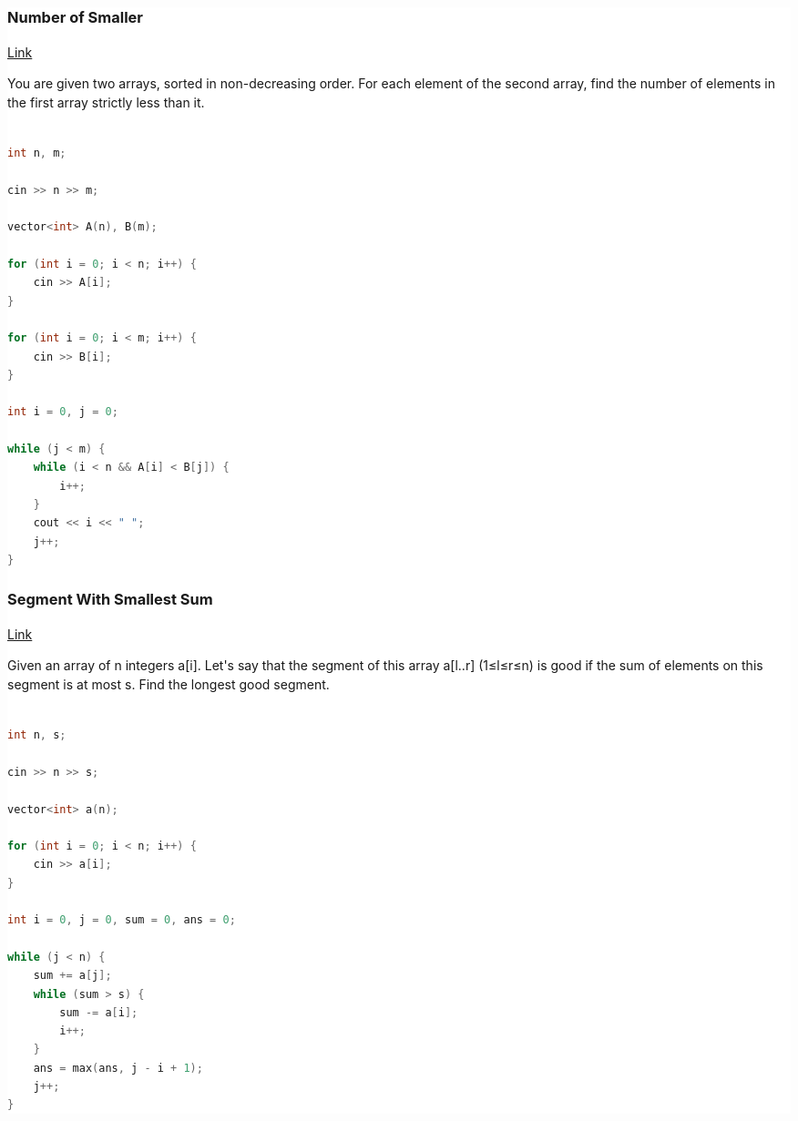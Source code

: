 ### Number of Smaller

[Link](https://codeforces.com/edu/course/2/lesson/9/1/practice/contest/307092/problem/B)

You are given two arrays, sorted in non-decreasing order. For each element of the second array, find the number of elements in the first array strictly less than it.

```cpp

int n, m;

cin >> n >> m;

vector<int> A(n), B(m);

for (int i = 0; i < n; i++) {
    cin >> A[i];
}

for (int i = 0; i < m; i++) {
    cin >> B[i];
}

int i = 0, j = 0;

while (j < m) {
    while (i < n && A[i] < B[j]) {
        i++;
    }
    cout << i << " ";
    j++;
}

```

### Segment With Smallest Sum

[Link](https://codeforces.com/edu/course/2/lesson/9/2/practice/contest/307093/problem/A)

Given an array of n integers a[i]. Let's say that the segment of this array a[l..r] (1≤l≤r≤n) is good if the sum of elements on this segment is at most s. Find the longest good segment.

```cpp

int n, s;

cin >> n >> s;

vector<int> a(n);

for (int i = 0; i < n; i++) {
    cin >> a[i];
}

int i = 0, j = 0, sum = 0, ans = 0;

while (j < n) {
    sum += a[j];
    while (sum > s) {
        sum -= a[i];
        i++;
    }
    ans = max(ans, j - i + 1);
    j++;
}
```

